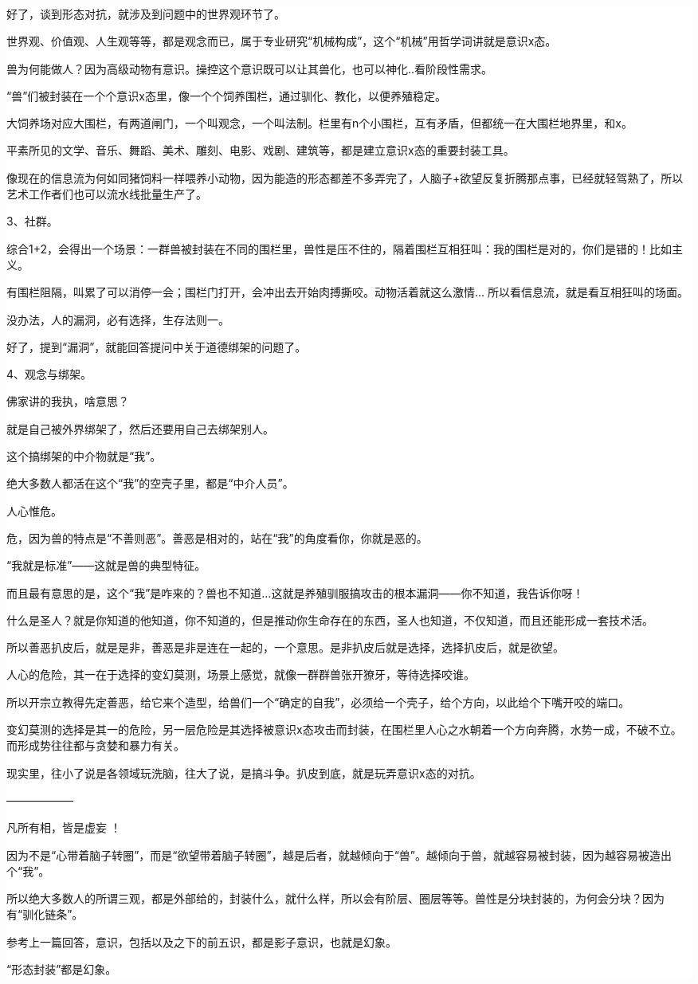 好了，谈到形态对抗，就涉及到问题中的世界观环节了。

世界观、价值观、人生观等等，都是观念而已，属于专业研究“机械构成”，这个“机械”用哲学词讲就是意识x态。

兽为何能做人？因为高级动物有意识。操控这个意识既可以让其兽化，也可以神化..看阶段性需求。

“兽”们被封装在一个个意识x态里，像一个个饲养围栏，通过驯化、教化，以便养殖稳定。

大饲养场对应大围栏，有两道闸门，一个叫观念，一个叫法制。栏里有n个小围栏，互有矛盾，但都统一在大围栏地界里，和x。

平素所见的文学、音乐、舞蹈、美术、雕刻、电影、戏剧、建筑等，都是建立意识x态的重要封装工具。

像现在的信息流为何如同猪饲料一样喂养小动物，因为能造的形态都差不多弄完了，人脑子+欲望反复折腾那点事，已经就轻驾熟了，所以艺术工作者们也可以流水线批量生产了。

3、社群。

综合1+2，会得出一个场景：一群兽被封装在不同的围栏里，兽性是压不住的，隔着围栏互相狂叫：我的围栏是对的，你们是错的！比如主义。

有围栏阻隔，叫累了可以消停一会；围栏门打开，会冲出去开始肉搏撕咬。动物活着就这么激情... 所以看信息流，就是看互相狂叫的场面。

没办法，人的漏洞，必有选择，生存法则一。

好了，提到“漏洞”，就能回答提问中关于道德绑架的问题了。

4、观念与绑架。

佛家讲的我执，啥意思？

就是自己被外界绑架了，然后还要用自己去绑架别人。

这个搞绑架的中介物就是“我”。

绝大多数人都活在这个“我”的空壳子里，都是“中介人员”。

人心惟危。

危，因为兽的特点是“不善则恶”。善恶是相对的，站在“我”的角度看你，你就是恶的。

“我就是标准”——这就是兽的典型特征。

而且最有意思的是，这个“我”是咋来的？兽也不知道…这就是养殖驯服搞攻击的根本漏洞——你不知道，我告诉你呀！

什么是圣人？就是你知道的他知道，你不知道的，但是推动你生命存在的东西，圣人也知道，不仅知道，而且还能形成一套技术活。

所以善恶扒皮后，就是是非，善恶是非是连在一起的，一个意思。是非扒皮后就是选择，选择扒皮后，就是欲望。

人心的危险，其一在于选择的变幻莫测，场景上感觉，就像一群群兽张开獠牙，等待选择咬谁。

所以开宗立教得先定善恶，给它来个造型，给兽们一个“确定的自我”，必须给一个壳子，给个方向，以此给个下嘴开咬的端口。  

变幻莫测的选择是其一的危险，另一层危险是其选择被意识x态攻击而封装，在围栏里人心之水朝着一个方向奔腾，水势一成，不破不立。而形成势往往都与贪婪和暴力有关。  

现实里，往小了说是各领域玩洗脑，往大了说，是搞斗争。扒皮到底，就是玩弄意识x态的对抗。

——————

凡所有相，皆是虚妄 ！

因为不是“心带着脑子转圈”，而是“欲望带着脑子转圈”，越是后者，就越倾向于“兽”。越倾向于兽，就越容易被封装，因为越容易被造出个“我”。  

所以绝大多数人的所谓三观，都是外部给的，封装什么，就什么样，所以会有阶层、圈层等等。兽性是分块封装的，为何会分块？因为有“驯化链条”。

参考上一篇回答，意识，包括以及之下的前五识，都是影子意识，也就是幻象。

“形态封装”都是幻象。
